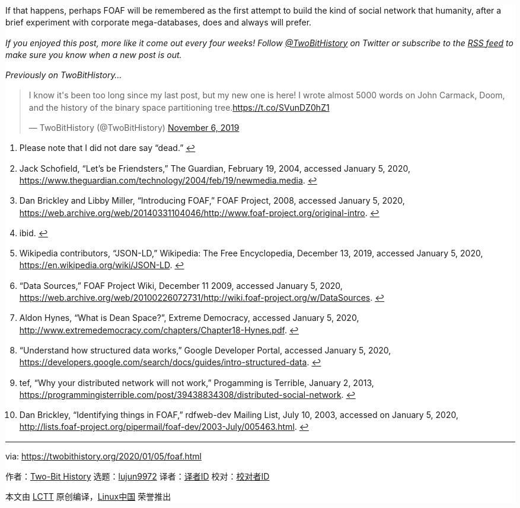 If that happens, perhaps FOAF will be remembered as the first attempt to build the kind of social network that humanity, after a brief experiment with corporate mega-databases, does and always will prefer.

_If you enjoyed this post, more like it come out every four weeks! Follow [@TwoBitHistory][17] on Twitter or subscribe to the [RSS feed][18] to make sure you know when a new post is out._

_Previously on TwoBitHistory…_

> I know it's been too long since my last post, but my new one is here! I wrote almost 5000 words on John Carmack, Doom, and the history of the binary space partitioning tree.<https://t.co/SVunDZ0hZ1>
>
> — TwoBitHistory (@TwoBitHistory) [November 6, 2019][19]

  1. Please note that I did not dare say “dead.” [↩︎][20]

  2. Jack Schofield, “Let’s be Friendsters,” The Guardian, February 19, 2004, accessed January 5, 2020, <https://www.theguardian.com/technology/2004/feb/19/newmedia.media>. [↩︎][21]

  3. Dan Brickley and Libby Miller, “Introducing FOAF,” FOAF Project, 2008, accessed January 5, 2020, <https://web.archive.org/web/20140331104046/http://www.foaf-project.org/original-intro>. [↩︎][22]

  4. ibid. [↩︎][23]

  5. Wikipedia contributors, “JSON-LD,” Wikipedia: The Free Encyclopedia, December 13, 2019, accessed January 5, 2020, <https://en.wikipedia.org/wiki/JSON-LD>. [↩︎][24]

  6. “Data Sources,” FOAF Project Wiki, December 11 2009, accessed January 5, 2020, <https://web.archive.org/web/20100226072731/http://wiki.foaf-project.org/w/DataSources>. [↩︎][25]

  7. Aldon Hynes, “What is Dean Space?”, Extreme Democracy, accessed January 5, 2020, <http://www.extremedemocracy.com/chapters/Chapter18-Hynes.pdf>. [↩︎][26]

  8. “Understand how structured data works,” Google Developer Portal, accessed January 5, 2020, <https://developers.google.com/search/docs/guides/intro-structured-data>. [↩︎][27]

  9. tef, “Why your distributed network will not work,” Progamming is Terrible, January 2, 2013, <https://programmingisterrible.com/post/39438834308/distributed-social-network>. [↩︎][28]

  10. Dan Brickley, “Identifying things in FOAF,” rdfweb-dev Mailing List, July 10, 2003, accessed on January 5, 2020, <http://lists.foaf-project.org/pipermail/foaf-dev/2003-July/005463.html>. [↩︎][29]




--------------------------------------------------------------------------------

via: https://twobithistory.org/2020/01/05/foaf.html

作者：[Two-Bit History][a]
选题：[lujun9972][b]
译者：[译者ID](https://github.com/译者ID)
校对：[校对者ID](https://github.com/校对者ID)

本文由 [LCTT](https://github.com/LCTT/TranslateProject) 原创编译，[Linux中国](https://linux.cn/) 荣誉推出

[a]: https://twobithistory.org
[b]: https://github.com/lujun9972
[1]: tmp.k5HszJyQ4D#fn:1
[2]: https://en.wikipedia.org/wiki/Fediverse
[3]: https://en.wikipedia.org/wiki/Prodigy_(online_service)
[4]: https://twobithistory.org/2018/05/27/semantic-web.html
[5]: https://www.ftrain.com/google_takes_all
[6]: tmp.k5HszJyQ4D#fn:2
[7]: tmp.k5HszJyQ4D#fn:3
[8]: tmp.k5HszJyQ4D#fn:4
[9]: tmp.k5HszJyQ4D#fn:5
[10]: http://www.ldodds.com/foaf/foaf-a-matic
[11]: tmp.k5HszJyQ4D#fn:6
[12]: tmp.k5HszJyQ4D#fn:7
[13]: tmp.k5HszJyQ4D#fn:8
[14]: https://en.wikipedia.org/wiki/Mastodon_(software)
[15]: tmp.k5HszJyQ4D#fn:9
[16]: tmp.k5HszJyQ4D#fn:10
[17]: https://twitter.com/TwoBitHistory
[18]: https://twobithistory.org/feed.xml
[19]: https://twitter.com/TwoBitHistory/status/1192196764239093760?ref_src=twsrc%5Etfw
[20]: tmp.k5HszJyQ4D#fnref:1
[21]: tmp.k5HszJyQ4D#fnref:2
[22]: tmp.k5HszJyQ4D#fnref:3
[23]: tmp.k5HszJyQ4D#fnref:4
[24]: tmp.k5HszJyQ4D#fnref:5
[25]: tmp.k5HszJyQ4D#fnref:6
[26]: tmp.k5HszJyQ4D#fnref:7
[27]: tmp.k5HszJyQ4D#fnref:8
[28]: tmp.k5HszJyQ4D#fnref:9
[29]: tmp.k5HszJyQ4D#fnref:10


[#]: collector: (lujun9972)
[#]: translator: ( )
[#]: reviewer: ( )
[#]: publisher: ( )
[#]: url: ( )
[#]: subject: (Friend of a Friend: The Facebook That Could Have Been)
[#]: via: (https://twobithistory.org/2020/01/05/foaf.html)
[#]: author: (Two-Bit History https://twobithistory.org)